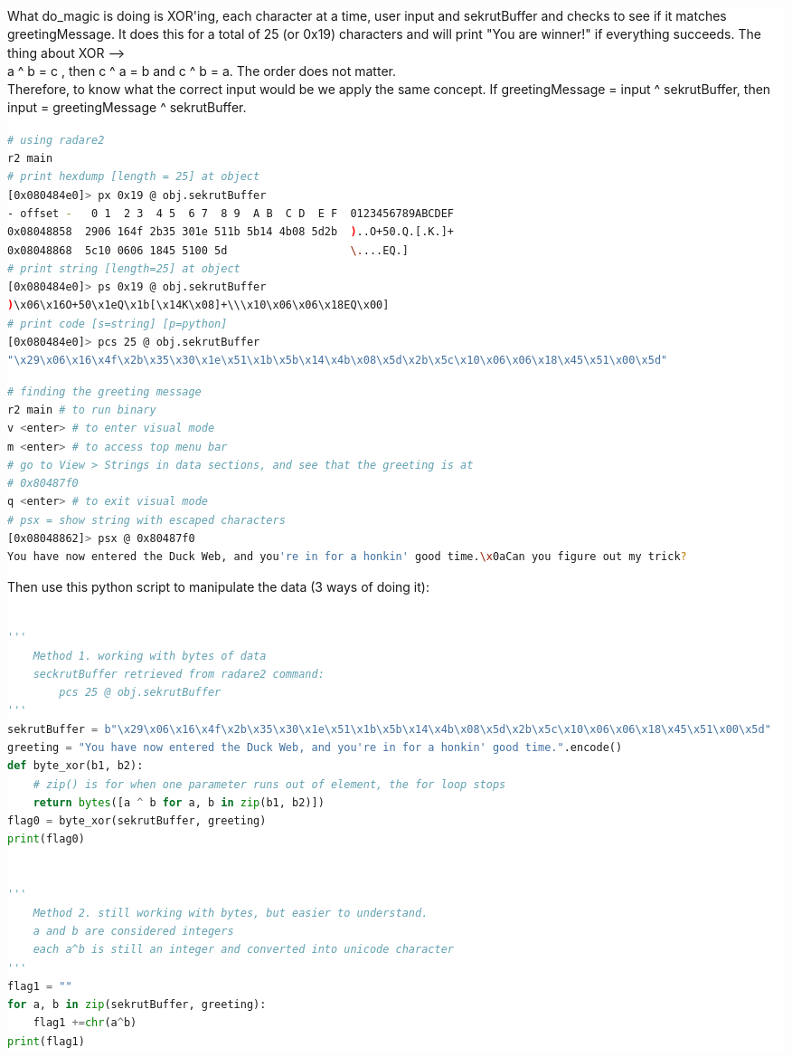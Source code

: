 What do\_magic is doing is XOR'ing, each character at a time, user input and sekrutBuffer and checks to see if it matches greetingMessage. It does this for a total of 25 \(or 0x19\) characters and will print "You are winner!" if everything succeeds. The thing about XOR --&gt;  
a ^ b = c , then c ^ a = b and c ^ b = a.   The order does not matter.   
Therefore, to know what the correct input would be we apply the same concept. If greetingMessage = input ^ sekrutBuffer, then input = greetingMessage ^ sekrutBuffer.

```bash
# using radare2
r2 main
# print hexdump [length = 25] at object  
[0x080484e0]> px 0x19 @ obj.sekrutBuffer
- offset -   0 1  2 3  4 5  6 7  8 9  A B  C D  E F  0123456789ABCDEF
0x08048858  2906 164f 2b35 301e 511b 5b14 4b08 5d2b  )..O+50.Q.[.K.]+
0x08048868  5c10 0606 1845 5100 5d                   \....EQ.]
# print string [length=25] at object
[0x080484e0]> ps 0x19 @ obj.sekrutBuffer
)\x06\x16O+50\x1eQ\x1b[\x14K\x08]+\\\x10\x06\x06\x18EQ\x00]
# print code [s=string] [p=python]
[0x080484e0]> pcs 25 @ obj.sekrutBuffer
"\x29\x06\x16\x4f\x2b\x35\x30\x1e\x51\x1b\x5b\x14\x4b\x08\x5d\x2b\x5c\x10\x06\x06\x18\x45\x51\x00\x5d"
```

```bash
# finding the greeting message
r2 main # to run binary
v <enter> # to enter visual mode
m <enter> # to access top menu bar
# go to View > Strings in data sections, and see that the greeting is at
# 0x80487f0
q <enter> # to exit visual mode
# psx = show string with escaped characters
[0x08048862]> psx @ 0x80487f0
You have now entered the Duck Web, and you're in for a honkin' good time.\x0aCan you figure out my trick?
```

Then use this python script to manipulate the data \(3 ways of doing it\):

```python

'''
    Method 1. working with bytes of data
    seckrutBuffer retrieved from radare2 command:
        pcs 25 @ obj.sekrutBuffer
'''
sekrutBuffer = b"\x29\x06\x16\x4f\x2b\x35\x30\x1e\x51\x1b\x5b\x14\x4b\x08\x5d\x2b\x5c\x10\x06\x06\x18\x45\x51\x00\x5d"
greeting = "You have now entered the Duck Web, and you're in for a honkin' good time.".encode()
def byte_xor(b1, b2):
    # zip() is for when one parameter runs out of element, the for loop stops
    return bytes([a ^ b for a, b in zip(b1, b2)])
flag0 = byte_xor(sekrutBuffer, greeting)
print(flag0)


'''
    Method 2. still working with bytes, but easier to understand.
    a and b are considered integers
    each a^b is still an integer and converted into unicode character
'''
flag1 = ""
for a, b in zip(sekrutBuffer, greeting):
    flag1 +=chr(a^b)    
print(flag1)
```